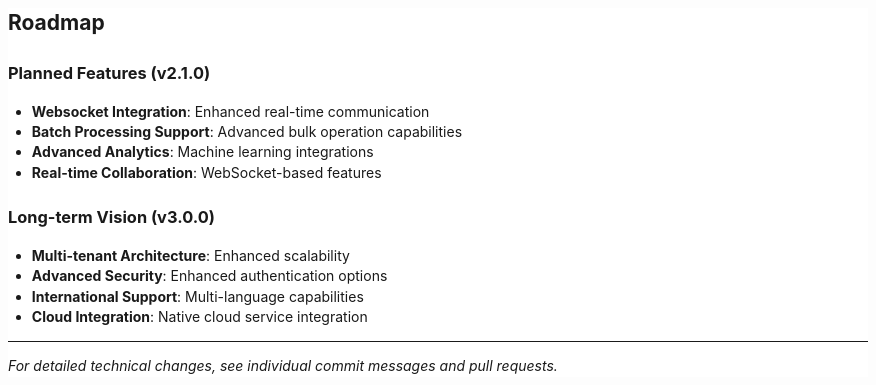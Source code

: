 
## Roadmap

### Planned Features (v2.1.0)

- **Websocket Integration**: Enhanced real-time communication
- **Batch Processing Support**: Advanced bulk operation capabilities
- **Advanced Analytics**: Machine learning integrations
- **Real-time Collaboration**: WebSocket-based features

### Long-term Vision (v3.0.0)

- **Multi-tenant Architecture**: Enhanced scalability
- **Advanced Security**: Enhanced authentication options
- **International Support**: Multi-language capabilities
- **Cloud Integration**: Native cloud service integration

---

*For detailed technical changes, see individual commit messages and pull requests.*